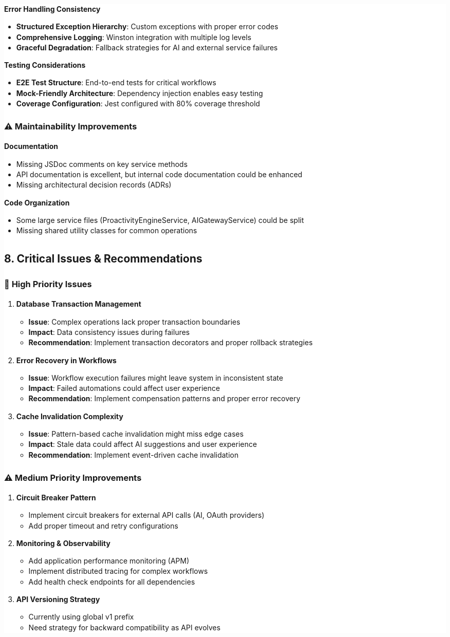 **Error Handling Consistency**
- **Structured Exception Hierarchy**: Custom exceptions with proper error codes
- **Comprehensive Logging**: Winston integration with multiple log levels
- **Graceful Degradation**: Fallback strategies for AI and external service failures

**Testing Considerations**
- **E2E Test Structure**: End-to-end tests for critical workflows
- **Mock-Friendly Architecture**: Dependency injection enables easy testing
- **Coverage Configuration**: Jest configured with 80% coverage threshold

### ⚠️ **Maintainability Improvements**

**Documentation**
- Missing JSDoc comments on key service methods
- API documentation is excellent, but internal code documentation could be enhanced
- Missing architectural decision records (ADRs)

**Code Organization**
- Some large service files (ProactivityEngineService, AIGatewayService) could be split
- Missing shared utility classes for common operations

## 8. Critical Issues & Recommendations

### 🚨 **High Priority Issues**

1. **Database Transaction Management**
   - **Issue**: Complex operations lack proper transaction boundaries
   - **Impact**: Data consistency issues during failures
   - **Recommendation**: Implement transaction decorators and proper rollback strategies

2. **Error Recovery in Workflows**
   - **Issue**: Workflow execution failures might leave system in inconsistent state
   - **Impact**: Failed automations could affect user experience
   - **Recommendation**: Implement compensation patterns and proper error recovery

3. **Cache Invalidation Complexity**
   - **Issue**: Pattern-based cache invalidation might miss edge cases
   - **Impact**: Stale data could affect AI suggestions and user experience
   - **Recommendation**: Implement event-driven cache invalidation

### ⚠️ **Medium Priority Improvements**

1. **Circuit Breaker Pattern**
   - Implement circuit breakers for external API calls (AI, OAuth providers)
   - Add proper timeout and retry configurations

2. **Monitoring & Observability**
   - Add application performance monitoring (APM)
   - Implement distributed tracing for complex workflows
   - Add health check endpoints for all dependencies

3. **API Versioning Strategy**
   - Currently using global v1 prefix
   - Need strategy for backward compatibility as API evolves
